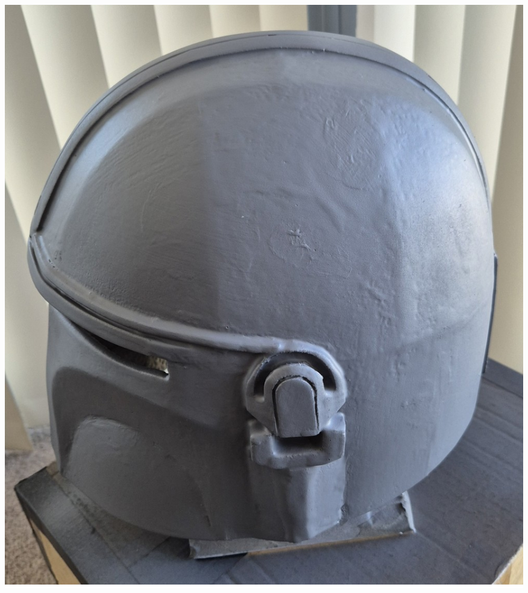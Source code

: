 <a href="/assets/images/mandalorian-helmet/22-after-applying-primer-side.jpg">![22-after-applying-primer-side.jpg](/assets/images/mandalorian-helmet/shrunk/22-after-applying-primer-side.jpg)</a>
